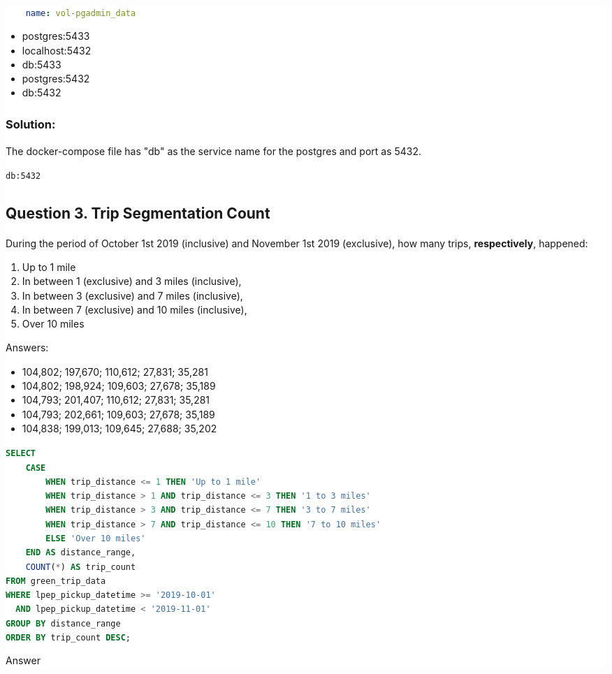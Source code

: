 ```yaml
    name: vol-pgadmin_data
```

- postgres:5433
- localhost:5432
- db:5433
- postgres:5432
- db:5432

### Solution:

The docker-compose file has "db" as the service name for the postgres and port as 5432. 

```
db:5432
```
## Question 3. Trip Segmentation Count

During the period of October 1st 2019 (inclusive) and November 1st 2019 (exclusive), how many trips, **respectively**, happened:
1. Up to 1 mile
2. In between 1 (exclusive) and 3 miles (inclusive),
3. In between 3 (exclusive) and 7 miles (inclusive),
4. In between 7 (exclusive) and 10 miles (inclusive),
5. Over 10 miles 

Answers:

- 104,802;  197,670;  110,612;  27,831;  35,281
- 104,802;  198,924;  109,603;  27,678;  35,189
- 104,793;  201,407;  110,612;  27,831;  35,281
- 104,793;  202,661;  109,603;  27,678;  35,189
- 104,838;  199,013;  109,645;  27,688;  35,202

```sql
SELECT 
    CASE 
        WHEN trip_distance <= 1 THEN 'Up to 1 mile'
        WHEN trip_distance > 1 AND trip_distance <= 3 THEN '1 to 3 miles'
        WHEN trip_distance > 3 AND trip_distance <= 7 THEN '3 to 7 miles'
        WHEN trip_distance > 7 AND trip_distance <= 10 THEN '7 to 10 miles'
        ELSE 'Over 10 miles'
    END AS distance_range,
    COUNT(*) AS trip_count
FROM green_trip_data
WHERE lpep_pickup_datetime >= '2019-10-01'
  AND lpep_pickup_datetime < '2019-11-01'
GROUP BY distance_range
ORDER BY trip_count DESC;

```
Answer
